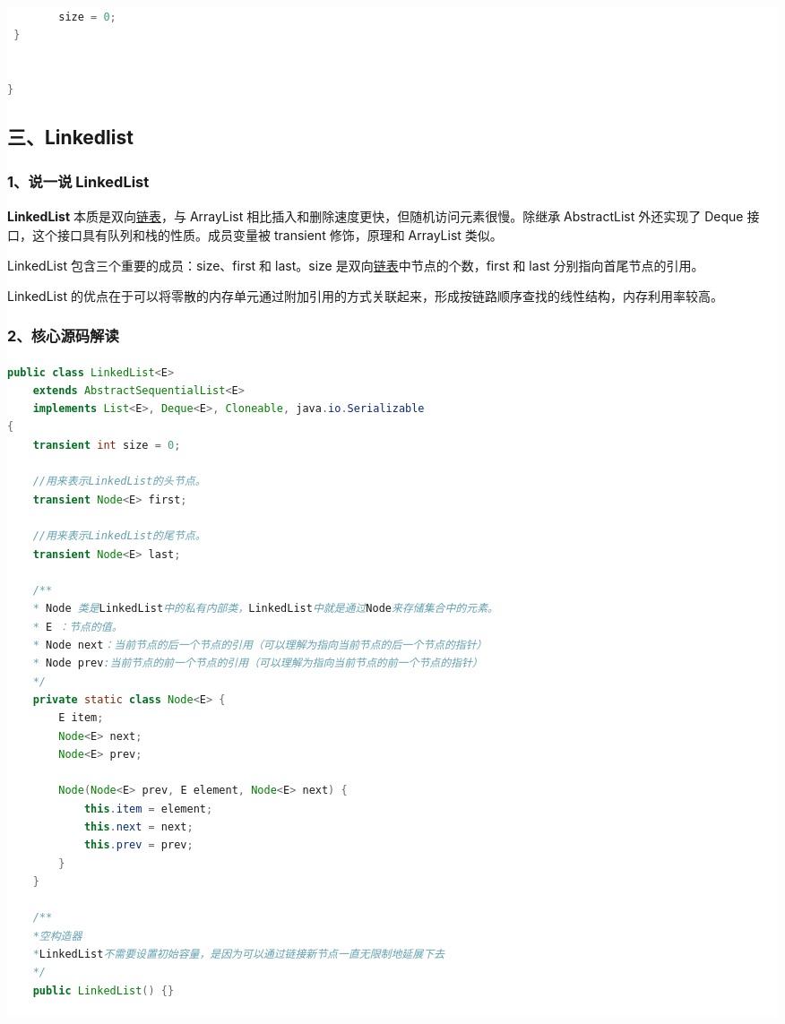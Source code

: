 ```java
        size = 0;
 }
    
 
}
```









## 三、Linkedlist

### 1、说一说 LinkedList

**LinkedList** 本质是双向[链表](https://www.cxyxiaowu.com/16044.html)，与 ArrayList 相比插入和删除速度更快，但随机访问元素很慢。除继承 AbstractList 外还实现了 Deque 接口，这个接口具有队列和栈的性质。成员变量被 transient 修饰，原理和 ArrayList 类似。

LinkedList 包含三个重要的成员：size、first 和 last。size 是双向[链表](https://www.cxyxiaowu.com/16044.html)中节点的个数，first 和 last 分别指向首尾节点的引用。

LinkedList 的优点在于可以将零散的内存单元通过附加引用的方式关联起来，形成按链路顺序查找的线性结构，内存利用率较高。



### 2、核心源码解读

```java
public class LinkedList<E>
    extends AbstractSequentialList<E>
    implements List<E>, Deque<E>, Cloneable, java.io.Serializable
{
    transient int size = 0;
    
    //用来表示LinkedList的头节点。
    transient Node<E> first;
    
    //用来表示LinkedList的尾节点。
    transient Node<E> last;
    
    /**
    * Node 类是LinkedList中的私有内部类，LinkedList中就是通过Node来存储集合中的元素。
    * E ：节点的值。
    * Node next：当前节点的后一个节点的引用（可以理解为指向当前节点的后一个节点的指针）
    * Node prev:当前节点的前一个节点的引用（可以理解为指向当前节点的前一个节点的指针）
    */
    private static class Node<E> {
        E item;
        Node<E> next;
        Node<E> prev;

        Node(Node<E> prev, E element, Node<E> next) {
            this.item = element;
            this.next = next;
            this.prev = prev;
        }
    }
    
    /**
    *空构造器
    *LinkedList不需要设置初始容量，是因为可以通过链接新节点一直无限制地延展下去
    */
    public LinkedList() {}
   
```